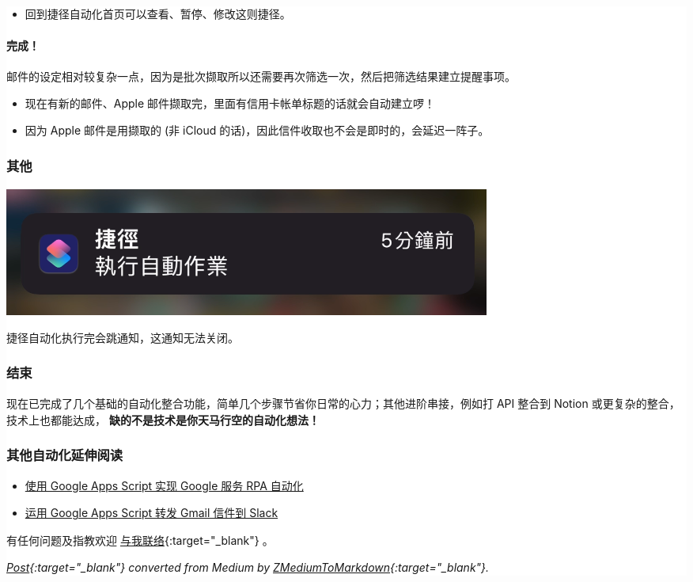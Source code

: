 

- 回到捷径自动化首页可以查看、暂停、修改这则捷径。



#### 完成！



邮件的设定相对较复杂一点，因为是批次撷取所以还需要再次筛选一次，然后把筛选结果建立提醒事项。



- 现在有新的邮件、Apple 邮件撷取完，里面有信用卡帐单标题的话就会自动建立啰！


- 因为 Apple 邮件是用撷取的 (非 iCloud 的话)，因此信件收取也不会是即时的，会延迟一阵子。



### 其他



![](/assets/309d0302877b/1*5VxW2-kFjuagDwnRZlisHw.png)



捷径自动化执行完会跳通知，这通知无法关闭。



### 结束



现在已完成了几个基础的自动化整合功能，简单几个步骤节省你日常的心力；其他进阶串接，例如打 API 整合到 Notion 或更复杂的整合，技术上也都能达成， **缺的不是技术是你天马行空的自动化想法！**



### 其他自动化延伸阅读



- [使用 Google Apps Script 实现 Google 服务 RPA 自动化](../f6713ba3fee3/)


- [运用 Google Apps Script 转发 Gmail 信件到 Slack](../d414bdbdb8c9/)



有任何问题及指教欢迎 [与我联络](https://www.zhgchg.li/contact){:target="_blank"} 。



*[Post](https://medium.com/zrealm-ios-dev/ios-%E6%8D%B7%E5%BE%91%E8%87%AA%E5%8B%95%E5%8C%96%E6%87%89%E7%94%A8%E5%A0%B4%E6%99%AF-%E8%87%AA%E5%8B%95%E8%BD%89%E7%99%BC%E7%B0%A1%E8%A8%8A%E8%88%87%E8%87%AA%E5%8B%95%E5%BB%BA%E7%AB%8B%E6%8F%90%E9%86%92%E5%BE%85%E8%BE%A6%E4%BA%8B%E9%A0%85-309d0302877b){:target="_blank"} converted from Medium by [ZMediumToMarkdown](https://github.com/ZhgChgLi/ZMediumToMarkdown){:target="_blank"}.*